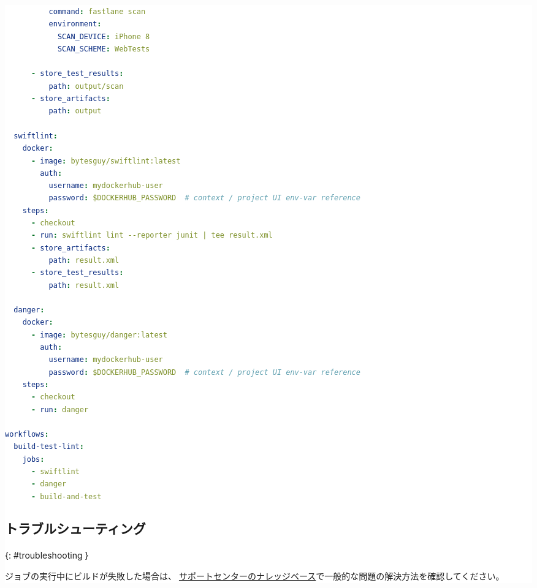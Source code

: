 ```yaml
          command: fastlane scan
          environment:
            SCAN_DEVICE: iPhone 8
            SCAN_SCHEME: WebTests

      - store_test_results:
          path: output/scan
      - store_artifacts:
          path: output

  swiftlint:
    docker:
      - image: bytesguy/swiftlint:latest
        auth:
          username: mydockerhub-user
          password: $DOCKERHUB_PASSWORD  # context / project UI env-var reference
    steps:
      - checkout
      - run: swiftlint lint --reporter junit | tee result.xml
      - store_artifacts:
          path: result.xml
      - store_test_results:
          path: result.xml

  danger:
    docker:
      - image: bytesguy/danger:latest
        auth:
          username: mydockerhub-user
          password: $DOCKERHUB_PASSWORD  # context / project UI env-var reference
    steps:
      - checkout
      - run: danger

workflows:
  build-test-lint:
    jobs:
      - swiftlint
      - danger
      - build-and-test
```




## トラブルシューティング

{: #troubleshooting }

ジョブの実行中にビルドが失敗した場合は、 [サポートセンターのナレッジベース](https://support.circleci.com/hc/en-us/categories/115001914008-Mobile)で一般的な問題の解決方法を確認してください。

